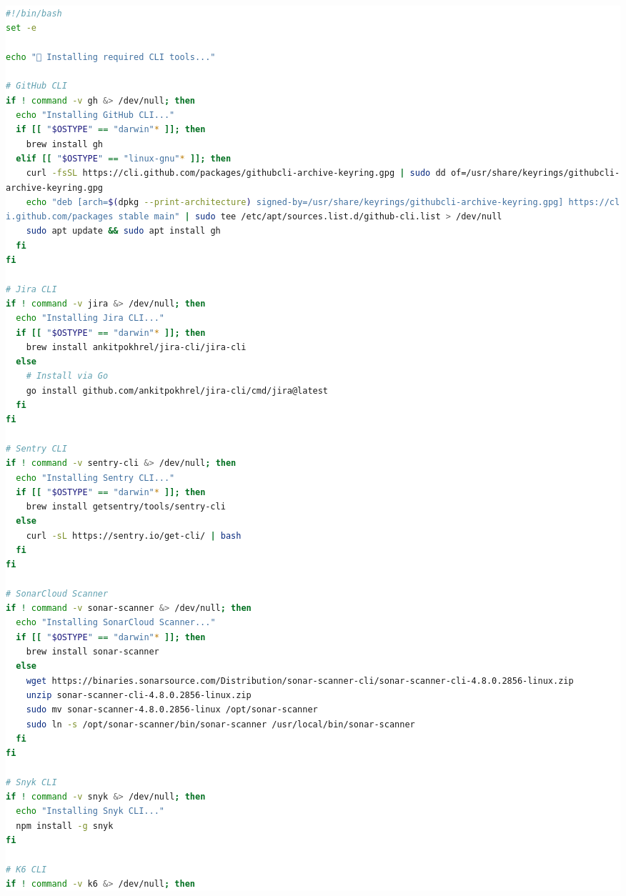 ```bash
#!/bin/bash
set -e

echo "🔧 Installing required CLI tools..."

# GitHub CLI
if ! command -v gh &> /dev/null; then
  echo "Installing GitHub CLI..."
  if [[ "$OSTYPE" == "darwin"* ]]; then
    brew install gh
  elif [[ "$OSTYPE" == "linux-gnu"* ]]; then
    curl -fsSL https://cli.github.com/packages/githubcli-archive-keyring.gpg | sudo dd of=/usr/share/keyrings/githubcli-archive-keyring.gpg
    echo "deb [arch=$(dpkg --print-architecture) signed-by=/usr/share/keyrings/githubcli-archive-keyring.gpg] https://cli.github.com/packages stable main" | sudo tee /etc/apt/sources.list.d/github-cli.list > /dev/null
    sudo apt update && sudo apt install gh
  fi
fi

# Jira CLI
if ! command -v jira &> /dev/null; then
  echo "Installing Jira CLI..."
  if [[ "$OSTYPE" == "darwin"* ]]; then
    brew install ankitpokhrel/jira-cli/jira-cli
  else
    # Install via Go
    go install github.com/ankitpokhrel/jira-cli/cmd/jira@latest
  fi
fi

# Sentry CLI
if ! command -v sentry-cli &> /dev/null; then
  echo "Installing Sentry CLI..."
  if [[ "$OSTYPE" == "darwin"* ]]; then
    brew install getsentry/tools/sentry-cli
  else
    curl -sL https://sentry.io/get-cli/ | bash
  fi
fi

# SonarCloud Scanner
if ! command -v sonar-scanner &> /dev/null; then
  echo "Installing SonarCloud Scanner..."
  if [[ "$OSTYPE" == "darwin"* ]]; then
    brew install sonar-scanner
  else
    wget https://binaries.sonarsource.com/Distribution/sonar-scanner-cli/sonar-scanner-cli-4.8.0.2856-linux.zip
    unzip sonar-scanner-cli-4.8.0.2856-linux.zip
    sudo mv sonar-scanner-4.8.0.2856-linux /opt/sonar-scanner
    sudo ln -s /opt/sonar-scanner/bin/sonar-scanner /usr/local/bin/sonar-scanner
  fi
fi

# Snyk CLI
if ! command -v snyk &> /dev/null; then
  echo "Installing Snyk CLI..."
  npm install -g snyk
fi

# K6 CLI
if ! command -v k6 &> /dev/null; then
```